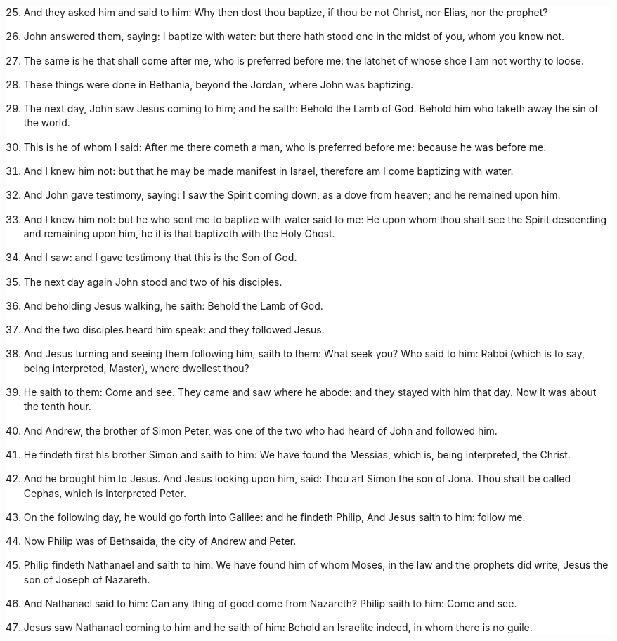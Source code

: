 25. And they asked him and said to him: Why then dost thou baptize, if thou be not Christ, nor Elias, nor the prophet?

26. John answered them, saying: I baptize with water: but there hath stood one in the midst of you, whom you know not.

27. The same is he that shall come after me, who is preferred before me: the latchet of whose shoe I am not worthy to loose.

28. These things were done in Bethania, beyond the Jordan, where John was baptizing.

29. The next day, John saw Jesus coming to him; and he saith: Behold the Lamb of God. Behold him who taketh away the sin of the world.

30. This is he of whom I said: After me there cometh a man, who is preferred before me: because he was before me.

31. And I knew him not: but that he may be made manifest in Israel, therefore am I come baptizing with water.

32. And John gave testimony, saying: I saw the Spirit coming down, as a dove from heaven; and he remained upon him.

33. And I knew him not: but he who sent me to baptize with water said to me: He upon whom thou shalt see the Spirit descending and remaining upon him, he it is that baptizeth with the Holy Ghost.

34. And I saw: and I gave testimony that this is the Son of God.

35. The next day again John stood and two of his disciples.

36. And beholding Jesus walking, he saith: Behold the Lamb of God.

37. And the two disciples heard him speak: and they followed Jesus.

38. And Jesus turning and seeing them following him, saith to them: What seek you? Who said to him: Rabbi (which is to say, being interpreted, Master), where dwellest thou?

39. He saith to them: Come and see. They came and saw where he abode: and they stayed with him that day. Now it was about the tenth hour.

40. And Andrew, the brother of Simon Peter, was one of the two who had heard of John and followed him.

41. He findeth first his brother Simon and saith to him: We have found the Messias, which is, being interpreted, the Christ.

42. And he brought him to Jesus. And Jesus looking upon him, said: Thou art Simon the son of Jona. Thou shalt be called Cephas, which is interpreted Peter.

43. On the following day, he would go forth into Galilee: and he findeth Philip, And Jesus saith to him: follow me.

44. Now Philip was of Bethsaida, the city of Andrew and Peter.

45. Philip findeth Nathanael and saith to him: We have found him of whom Moses, in the law and the prophets did write, Jesus the son of Joseph of Nazareth.

46. And Nathanael said to him: Can any thing of good come from Nazareth? Philip saith to him: Come and see.

47. Jesus saw Nathanael coming to him and he saith of him: Behold an Israelite indeed, in whom there is no guile.
